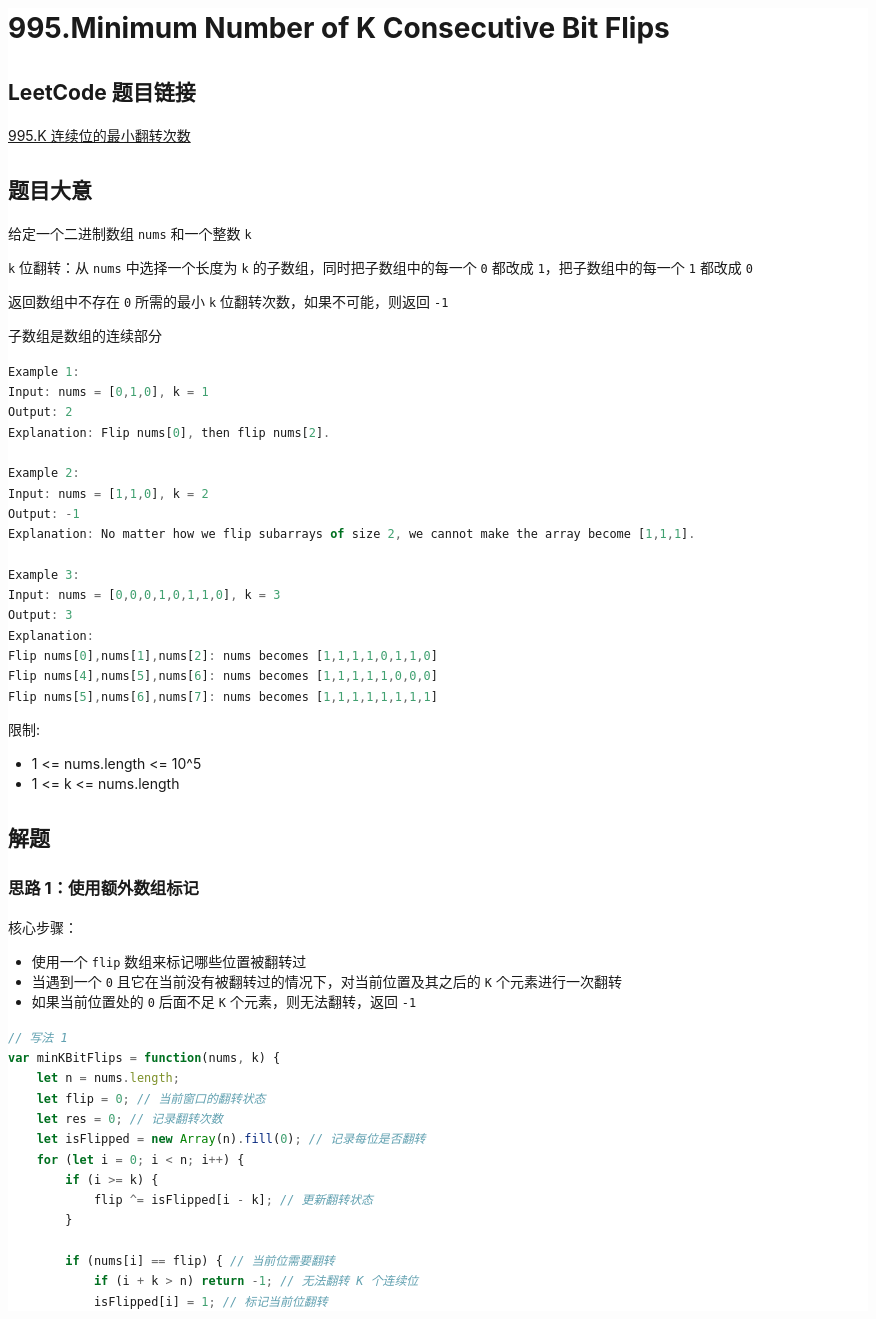 # 995.Minimum Number of K Consecutive Bit Flips

## LeetCode 题目链接

[995.K 连续位的最小翻转次数](https://leetcode.cn/problems/minimum-number-of-k-consecutive-bit-flips/)

## 题目大意

给定一个二进制数组 `nums` 和一个整数 `k` 

`k` 位翻转：从 `nums` 中选择一个长度为 `k` 的子数组，同时把子数组中的每一个 `0` 都改成 `1`，把子数组中的每一个 `1` 都改成 `0` 

返回数组中不存在 `0` 所需的最小 `k` 位翻转次数，如果不可能，则返回 `-1` 

子数组是数组的连续部分

```js
Example 1:
Input: nums = [0,1,0], k = 1
Output: 2
Explanation: Flip nums[0], then flip nums[2].

Example 2:
Input: nums = [1,1,0], k = 2
Output: -1
Explanation: No matter how we flip subarrays of size 2, we cannot make the array become [1,1,1].

Example 3:
Input: nums = [0,0,0,1,0,1,1,0], k = 3
Output: 3
Explanation: 
Flip nums[0],nums[1],nums[2]: nums becomes [1,1,1,1,0,1,1,0]
Flip nums[4],nums[5],nums[6]: nums becomes [1,1,1,1,1,0,0,0]
Flip nums[5],nums[6],nums[7]: nums becomes [1,1,1,1,1,1,1,1]
```

限制:
- 1 <= nums.length <= 10^5
- 1 <= k <= nums.length

## 解题

### 思路 1：使用额外数组标记

核心步骤：
- 使用一个 `flip` 数组来标记哪些位置被翻转过
- 当遇到一个 `0` 且它在当前没有被翻转过的情况下，对当前位置及其之后的 `K` 个元素进行一次翻转
- 如果当前位置处的 `0` 后面不足 `K` 个元素，则无法翻转，返回 `-1`

```js
// 写法 1
var minKBitFlips = function(nums, k) {
    let n = nums.length;
    let flip = 0; // 当前窗口的翻转状态
    let res = 0; // 记录翻转次数
    let isFlipped = new Array(n).fill(0); // 记录每位是否翻转
    for (let i = 0; i < n; i++) {
        if (i >= k) {
            flip ^= isFlipped[i - k]; // 更新翻转状态
        }

        if (nums[i] == flip) { // 当前位需要翻转
            if (i + k > n) return -1; // 无法翻转 K 个连续位
            isFlipped[i] = 1; // 标记当前位翻转
```